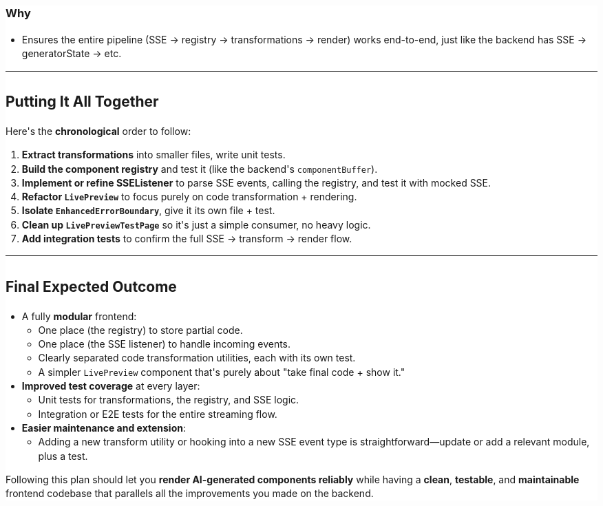 ### Why
- Ensures the entire pipeline (SSE → registry → transformations → render) works end-to-end, just like the backend has SSE → generatorState → etc.

---

## Putting It All Together

Here's the **chronological** order to follow:

1. **Extract transformations** into smaller files, write unit tests.  
2. **Build the component registry** and test it (like the backend's `componentBuffer`).  
3. **Implement or refine SSEListener** to parse SSE events, calling the registry, and test it with mocked SSE.  
4. **Refactor `LivePreview`** to focus purely on code transformation + rendering.  
5. **Isolate `EnhancedErrorBoundary`**, give it its own file + test.  
6. **Clean up `LivePreviewTestPage`** so it's just a simple consumer, no heavy logic.  
7. **Add integration tests** to confirm the full SSE → transform → render flow.

---

## Final Expected Outcome

- A fully **modular** frontend:
  - One place (the registry) to store partial code.  
  - One place (the SSE listener) to handle incoming events.  
  - Clearly separated code transformation utilities, each with its own test.  
  - A simpler `LivePreview` component that's purely about "take final code + show it."  
- **Improved test coverage** at every layer:
  - Unit tests for transformations, the registry, and SSE logic.  
  - Integration or E2E tests for the entire streaming flow.
- **Easier maintenance and extension**:  
  - Adding a new transform utility or hooking into a new SSE event type is straightforward—update or add a relevant module, plus a test.

Following this plan should let you **render AI-generated components reliably** while having a **clean**, **testable**, and **maintainable** frontend codebase that parallels all the improvements you made on the backend.